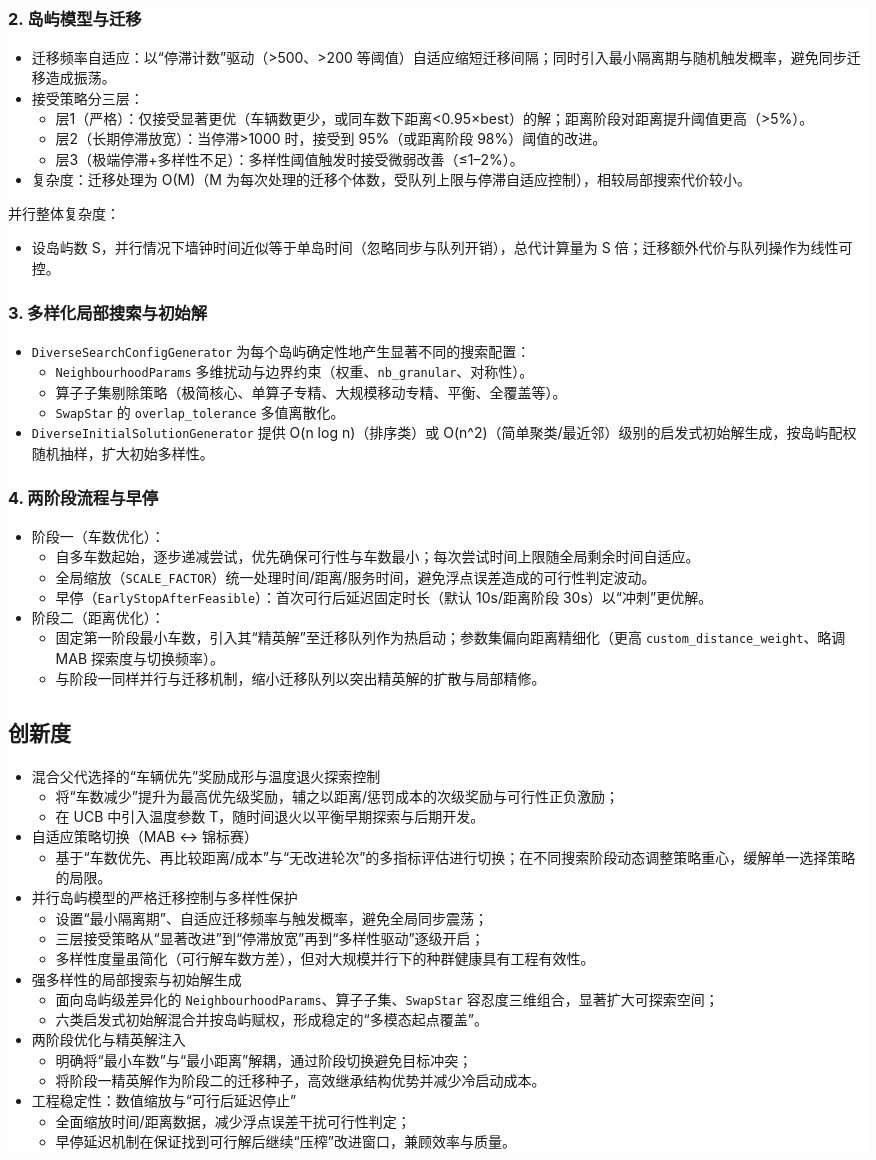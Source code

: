 ### 2. 岛屿模型与迁移

- 迁移频率自适应：以“停滞计数”驱动（>500、>200 等阈值）自适应缩短迁移间隔；同时引入最小隔离期与随机触发概率，避免同步迁移造成振荡。
- 接受策略分三层：
  - 层1（严格）：仅接受显著更优（车辆数更少，或同车数下距离<0.95×best）的解；距离阶段对距离提升阈值更高（>5%）。
  - 层2（长期停滞放宽）：当停滞>1000 时，接受到 95%（或距离阶段 98%）阈值的改进。
  - 层3（极端停滞+多样性不足）：多样性阈值触发时接受微弱改善（≤1–2%）。
- 复杂度：迁移处理为 O(M)（M 为每次处理的迁移个体数，受队列上限与停滞自适应控制），相较局部搜索代价较小。

并行整体复杂度：
- 设岛屿数 S，并行情况下墙钟时间近似等于单岛时间（忽略同步与队列开销），总代计算量为 S 倍；迁移额外代价与队列操作为线性可控。

### 3. 多样化局部搜索与初始解

- `DiverseSearchConfigGenerator` 为每个岛屿确定性地产生显著不同的搜索配置：
  - `NeighbourhoodParams` 多维扰动与边界约束（权重、`nb_granular`、对称性）。
  - 算子子集剔除策略（极简核心、单算子专精、大规模移动专精、平衡、全覆盖等）。
  - `SwapStar` 的 `overlap_tolerance` 多值离散化。
- `DiverseInitialSolutionGenerator` 提供 O(n log n)（排序类）或 O(n^2)（简单聚类/最近邻）级别的启发式初始解生成，按岛屿配权随机抽样，扩大初始多样性。

### 4. 两阶段流程与早停

- 阶段一（车数优化）：
  - 自多车数起始，逐步递减尝试，优先确保可行性与车数最小；每次尝试时间上限随全局剩余时间自适应。
  - 全局缩放（`SCALE_FACTOR`）统一处理时间/距离/服务时间，避免浮点误差造成的可行性判定波动。
  - 早停（`EarlyStopAfterFeasible`）：首次可行后延迟固定时长（默认 10s/距离阶段 30s）以“冲刺”更优解。
- 阶段二（距离优化）：
  - 固定第一阶段最小车数，引入其“精英解”至迁移队列作为热启动；参数集偏向距离精细化（更高 `custom_distance_weight`、略调 MAB 探索度与切换频率）。
  - 与阶段一同样并行与迁移机制，缩小迁移队列以突出精英解的扩散与局部精修。

## 创新度

- 混合父代选择的“车辆优先”奖励成形与温度退火探索控制
  - 将“车数减少”提升为最高优先级奖励，辅之以距离/惩罚成本的次级奖励与可行性正负激励；
  - 在 UCB 中引入温度参数 T，随时间退火以平衡早期探索与后期开发。
- 自适应策略切换（MAB ↔ 锦标赛）
  - 基于“车数优先、再比较距离/成本”与“无改进轮次”的多指标评估进行切换；在不同搜索阶段动态调整策略重心，缓解单一选择策略的局限。
- 并行岛屿模型的严格迁移控制与多样性保护
  - 设置“最小隔离期”、自适应迁移频率与触发概率，避免全局同步震荡；
  - 三层接受策略从“显著改进”到“停滞放宽”再到“多样性驱动”逐级开启；
  - 多样性度量虽简化（可行解车数方差），但对大规模并行下的种群健康具有工程有效性。
- 强多样性的局部搜索与初始解生成
  - 面向岛屿级差异化的 `NeighbourhoodParams`、算子子集、`SwapStar` 容忍度三维组合，显著扩大可探索空间；
  - 六类启发式初始解混合并按岛屿赋权，形成稳定的“多模态起点覆盖”。
- 两阶段优化与精英解注入
  - 明确将“最小车数”与“最小距离”解耦，通过阶段切换避免目标冲突；
  - 将阶段一精英解作为阶段二的迁移种子，高效继承结构优势并减少冷启动成本。
- 工程稳定性：数值缩放与“可行后延迟停止”
  - 全面缩放时间/距离数据，减少浮点误差干扰可行性判定；
  - 早停延迟机制在保证找到可行解后继续“压榨”改进窗口，兼顾效率与质量。
